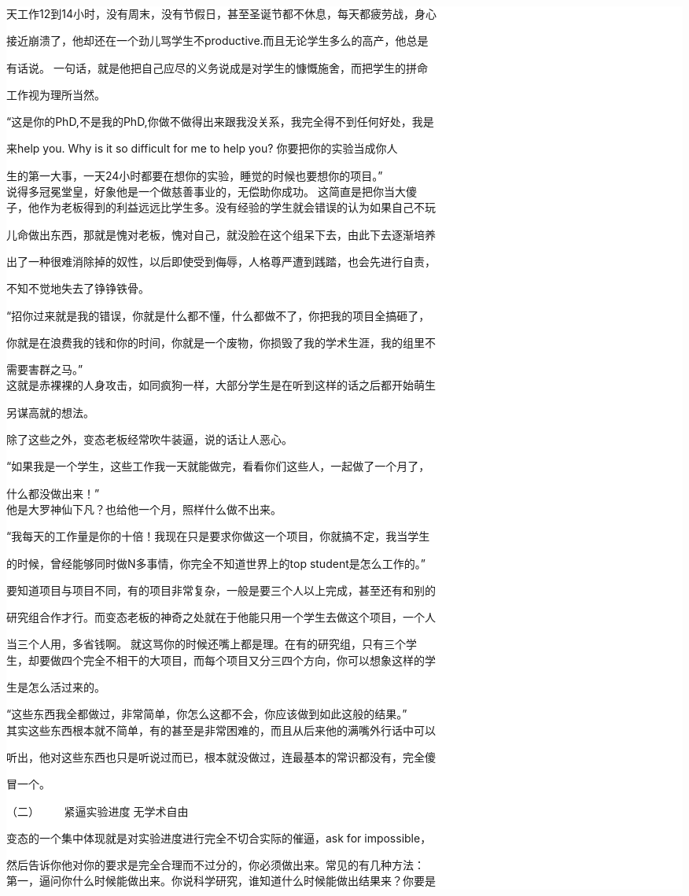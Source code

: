 天工作12到14小时，没有周末，没有节假日，甚至圣诞节都不休息，每天都疲劳战，身心

接近崩溃了，他却还在一个劲儿骂学生不productive.而且无论学生多么的高产，他总是

有话说。 一句话，就是他把自己应尽的义务说成是对学生的慷慨施舍，而把学生的拼命

工作视为理所当然。

“这是你的PhD,不是我的PhD,你做不做得出来跟我没关系，我完全得不到任何好处，我是

来help you. Why is it so difficult for me to help you? 你要把你的实验当成你人

生的第一大事，一天24小时都要在想你的实验，睡觉的时候也要想你的项目。”  
说得多冠冕堂皇，好象他是一个做慈善事业的，无偿助你成功。 这简直是把你当大傻  
子，他作为老板得到的利益远远比学生多。没有经验的学生就会错误的认为如果自己不玩

儿命做出东西，那就是愧对老板，愧对自己，就没脸在这个组呆下去，由此下去逐渐培养

出了一种很难消除掉的奴性，以后即使受到侮辱，人格尊严遭到践踏，也会先进行自责，

不知不觉地失去了铮铮铁骨。

“招你过来就是我的错误，你就是什么都不懂，什么都做不了，你把我的项目全搞砸了，

你就是在浪费我的钱和你的时间，你就是一个废物，你损毁了我的学术生涯，我的组里不

需要害群之马。”  
这就是赤裸裸的人身攻击，如同疯狗一样，大部分学生是在听到这样的话之后都开始萌生

另谋高就的想法。

除了这些之外，变态老板经常吹牛装逼，说的话让人恶心。

“如果我是一个学生，这些工作我一天就能做完，看看你们这些人，一起做了一个月了，

什么都没做出来！”  
他是大罗神仙下凡？也给他一个月，照样什么做不出来。

“我每天的工作量是你的十倍！我现在只是要求你做这一个项目，你就搞不定，我当学生

的时候，曾经能够同时做N多事情，你完全不知道世界上的top student是怎么工作的。”

要知道项目与项目不同，有的项目非常复杂，一般是要三个人以上完成，甚至还有和别的

研究组合作才行。而变态老板的神奇之处就在于他能只用一个学生去做这个项目，一个人

当三个人用，多省钱啊。 就这骂你的时候还嘴上都是理。在有的研究组，只有三个学  
生，却要做四个完全不相干的大项目，而每个项目又分三四个方向，你可以想象这样的学

生是怎么活过来的。

“这些东西我全都做过，非常简单，你怎么这都不会，你应该做到如此这般的结果。”  
其实这些东西根本就不简单，有的甚至是非常困难的，而且从后来他的满嘴外行话中可以

听出，他对这些东西也只是听说过而已，根本就没做过，连最基本的常识都没有，完全傻

冒一个。

（二）        紧逼实验进度 无学术自由

变态的一个集中体现就是对实验进度进行完全不切合实际的催逼，ask for impossible，

然后告诉你他对你的要求是完全合理而不过分的，你必须做出来。常见的有几种方法：  
第一，逼问你什么时候能做出来。你说科学研究，谁知道什么时候能做出结果来？你要是
